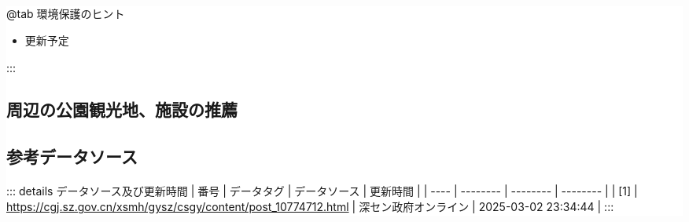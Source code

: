 @tab 環境保護のヒント
- 更新予定

:::

## 周辺の公園観光地、施設の推薦

<CardGrid>
  <ImageCard
        image="https://cgj.sz.gov.cn/img/4/4005/4005727/10774714.png"
        title="ウェイリンパーク"
        description="衛陵公園は羅湖区布新地区に位置し、東は金道田路と東昌路、西は布吉路、南は太白路、北は羅湖区拘置所に隣接しています。計画総面積は約87.034ヘクタールです。公園は主に丘陵と山岳地帯で、下尾嶺、衛嶺、雷公里、石鼓嶺など8つの小峰で構成されています。主峰の下尾嶺の標高は189.72メートルです。山地植生はよく生育しており、"
        href="/ja/ComprehensivePark/Weiling Park"
        author="深セン政府オンライン"
        date="2025/01/02"
      />
      <ImageCard
        image="https://cgj.sz.gov.cn/img/4/4005/4005727/10774714.png"
        title="ウェイリンパーク"
        description="衛陵公園は羅湖区布新地区に位置し、東は金道田路と東昌路、西は布吉路、南は太白路、北は羅湖区拘置所に隣接しています。計画総面積は約87.034ヘクタールです。公園は主に丘陵と山岳地帯で、下尾嶺、衛嶺、雷公里、石鼓嶺など8つの小峰で構成されています。主峰の下尾嶺の標高は189.72メートルです。山地植生はよく生育しており、"
        href="/ja/ComprehensivePark/Weiling Park"
        author="深セン政府オンライン"
        date="2025/01/02"
      />
    </CardGrid>


## 参考データソース

::: details データソース及び更新時間
| 番号 | データタグ | データソース | 更新時間 |
| ---- | -------- | -------- | -------- |
| [1] | https://cgj.sz.gov.cn/xsmh/gysz/csgy/content/post_10774712.html | 深セン政府オンライン | 2025-03-02 23:34:44 |
:::

